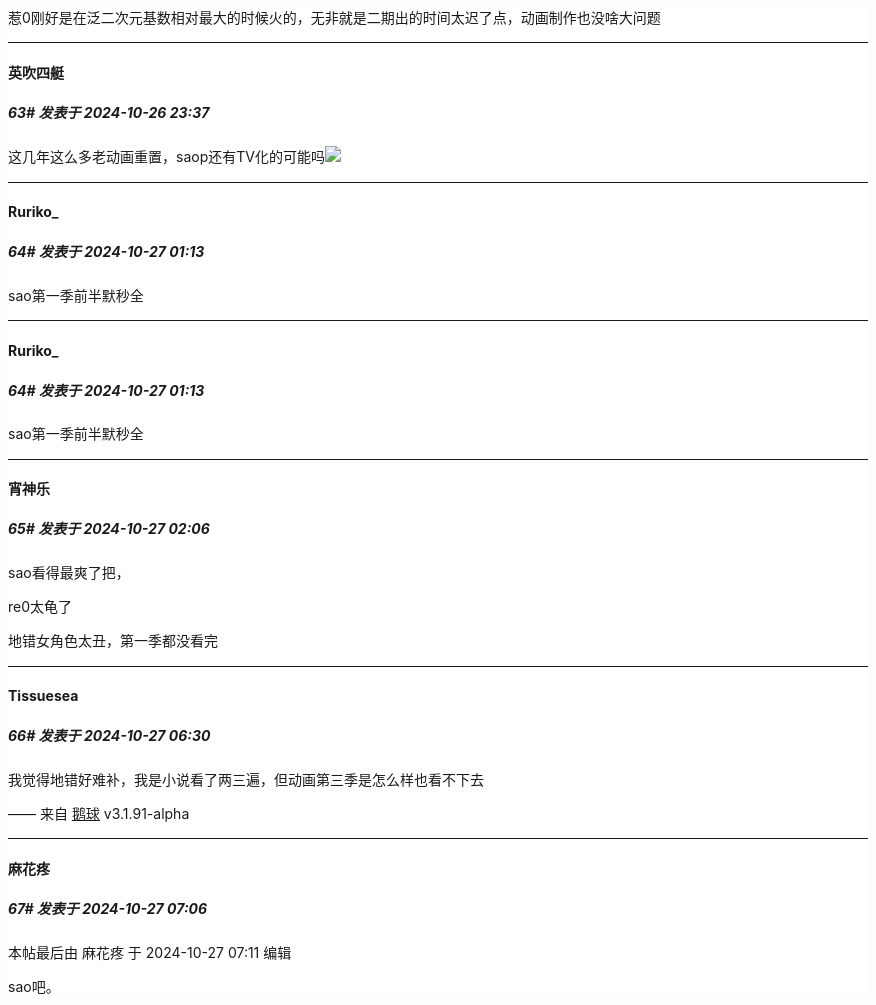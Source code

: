 惹0刚好是在泛二次元基数相对最大的时候火的，无非就是二期出的时间太迟了点，动画制作也没啥大问题


*****

####  英吹四艇  
##### 63#       发表于 2024-10-26 23:37

这几年这么多老动画重置，saop还有TV化的可能吗<img src="https://static.saraba1st.com/image/smiley/face2017/067.png" referrerpolicy="no-referrer">


*****

####  Ruriko_  
##### 64#       发表于 2024-10-27 01:13

sao第一季前半默秒全


*****

####  Ruriko_  
##### 64#       发表于 2024-10-27 01:13

sao第一季前半默秒全


*****

####  宵神乐  
##### 65#       发表于 2024-10-27 02:06

sao看得最爽了把，

re0太龟了

地错女角色太丑，第一季都没看完


*****

####  Tissuesea  
##### 66#       发表于 2024-10-27 06:30

我觉得地错好难补，我是小说看了两三遍，但动画第三季是怎么样也看不下去

—— 来自 [鹅球](https://www.pgyer.com/xfPejhuq) v3.1.91-alpha


*****

####  麻花疼  
##### 67#       发表于 2024-10-27 07:06

 本帖最后由 麻花疼 于 2024-10-27 07:11 编辑 

sao吧。
